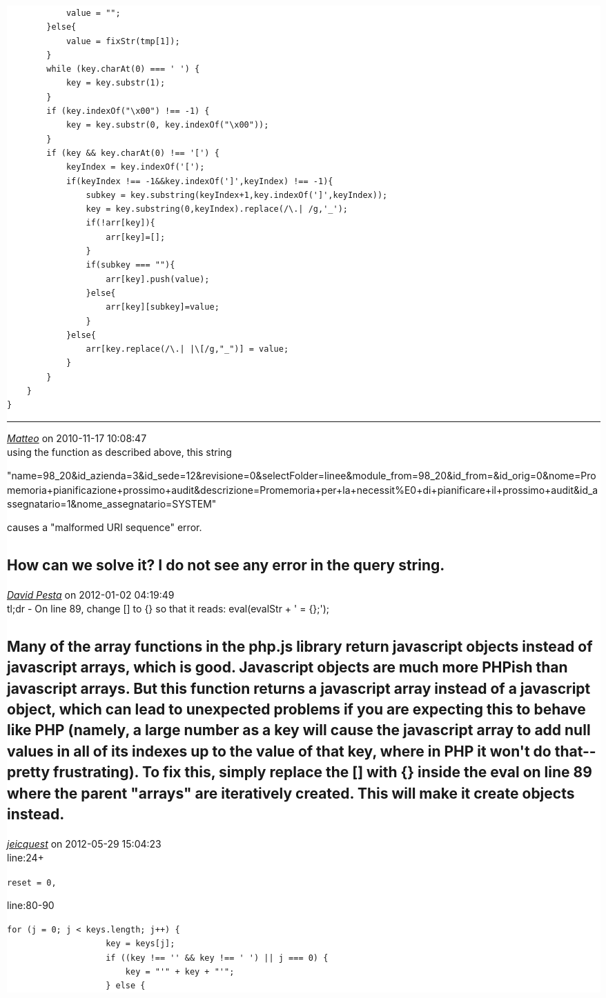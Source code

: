 ```
			value = "";
		}else{
			value = fixStr(tmp[1]);
		}
		while (key.charAt(0) === ' ') {
			key = key.substr(1);
		}
		if (key.indexOf("\x00") !== -1) {
			key = key.substr(0, key.indexOf("\x00"));
		}
		if (key && key.charAt(0) !== '[') {
			keyIndex = key.indexOf('[');
			if(keyIndex !== -1&&key.indexOf(']',keyIndex) !== -1){
				subkey = key.substring(keyIndex+1,key.indexOf(']',keyIndex));
				key = key.substring(0,keyIndex).replace(/\.| /g,'_');
				if(!arr[key]){
					arr[key]=[];
				}
				if(subkey === ""){
					arr[key].push(value);
				}else{
					arr[key][subkey]=value;
				}
			}else{
				arr[key.replace(/\.| |\[/g,"_")] = value;
			}
		}
	}
}
```
---------------------------------------
*[Matteo]()* on 2010-11-17 10:08:47  
using the function as described above, this string

"name=98_20&id_azienda=3&id_sede=12&revisione=0&selectFolder=linee&module_from=98_20&id_from=&id_orig=0&nome=Promemoria+pianificazione+prossimo+audit&descrizione=Promemoria+per+la+necessit%E0+di+pianificare+il+prossimo+audit&id_assegnatario=1&nome_assegnatario=SYSTEM"

causes a "malformed URI sequence" error.

How can we solve it? I do not see any error in the query string.
---------------------------------------
*[David Pesta](davidpesta.com)* on 2012-01-02 04:19:49  
tl;dr - On line 89, change [] to {} so that it reads: eval(evalStr + ' = {};');

Many of the array functions in the php.js library return javascript objects instead of javascript arrays, which is good. Javascript objects are much more PHPish than javascript arrays. But this function returns a javascript array instead of a javascript object, which can lead to unexpected problems if you are expecting this to behave like PHP (namely, a large number as a key will cause the javascript array to add null values in all of its indexes up to the value of that key, where in PHP it won't do that--pretty frustrating). To fix this, simply replace the [] with {} inside the eval on line 89 where the parent "arrays" are iteratively created. This will make it create objects instead.
---------------------------------------
*[jeicquest]()* on 2012-05-29 15:04:23  
line:24+ 
```
reset = 0,
```
line:80-90
```
for (j = 0; j < keys.length; j++) {
                    key = keys[j];
                    if ((key !== '' && key !== ' ') || j === 0) {
                        key = "'" + key + "'";
                    } else {
```